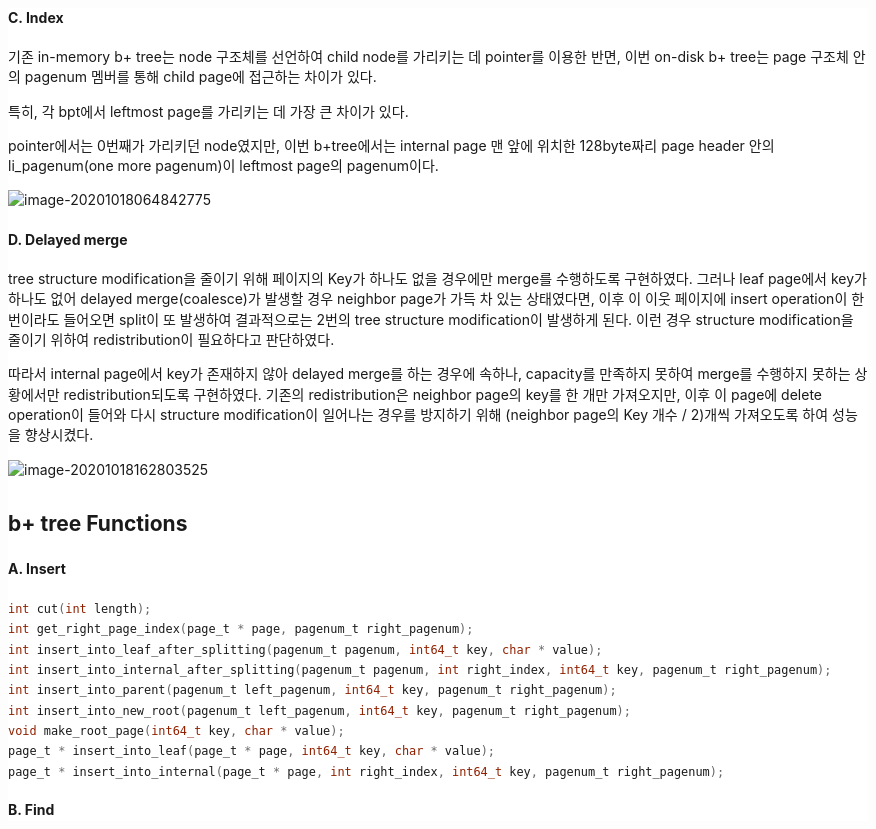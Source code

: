 
#### C. Index

기존 in-memory b+ tree는 node 구조체를 선언하여 child node를 가리키는 데 pointer를 이용한 반면, 이번 on-disk b+ tree는 page 구조체 안의 pagenum 멤버를 통해 child page에 접근하는 차이가 있다.

특히, 각 bpt에서 leftmost page를 가리키는 데 가장 큰 차이가 있다.

pointer에서는 0번째가 가리키던 node였지만, 이번 b+tree에서는 internal page 맨 앞에 위치한 128byte짜리 page header 안의 li_pagenum(one more pagenum)이 leftmost page의 pagenum이다.

![image-20201018064842775](/Users/SR/Desktop/image-20201018064842775.png)





#### D. Delayed merge

tree structure modification을 줄이기 위해 페이지의 Key가 하나도 없을 경우에만 merge를 수행하도록 구현하였다. 그러나 leaf page에서 key가 하나도 없어 delayed merge(coalesce)가 발생할 경우 neighbor page가 가득 차 있는 상태였다면, 이후 이 이웃 페이지에 insert operation이 한 번이라도 들어오면 split이 또 발생하여 결과적으로는 2번의 tree structure modification이 발생하게 된다. 이런 경우 structure modification을 줄이기 위하여 redistribution이 필요하다고 판단하였다.

따라서 internal page에서 key가 존재하지 않아 delayed merge를 하는 경우에 속하나, capacity를 만족하지 못하여 merge를 수행하지 못하는 상황에서만 redistribution되도록 구현하였다. 기존의 redistribution은 neighbor page의 key를 한 개만 가져오지만, 이후 이 page에 delete operation이 들어와 다시 structure modification이 일어나는 경우를 방지하기 위해 (neighbor page의 Key 개수 / 2)개씩 가져오도록 하여 성능을 향상시켰다.

![image-20201018162803525](/Users/SR/Desktop/image-20201018162803525.png)







## b+ tree Functions

#### A. Insert

```c
int cut(int length);
int get_right_page_index(page_t * page, pagenum_t right_pagenum);
int insert_into_leaf_after_splitting(pagenum_t pagenum, int64_t key, char * value);
int insert_into_internal_after_splitting(pagenum_t pagenum, int right_index, int64_t key, pagenum_t right_pagenum);
int insert_into_parent(pagenum_t left_pagenum, int64_t key, pagenum_t right_pagenum);
int insert_into_new_root(pagenum_t left_pagenum, int64_t key, pagenum_t right_pagenum);
void make_root_page(int64_t key, char * value);
page_t * insert_into_leaf(page_t * page, int64_t key, char * value);
page_t * insert_into_internal(page_t * page, int right_index, int64_t key, pagenum_t right_pagenum);
```



#### B. Find
